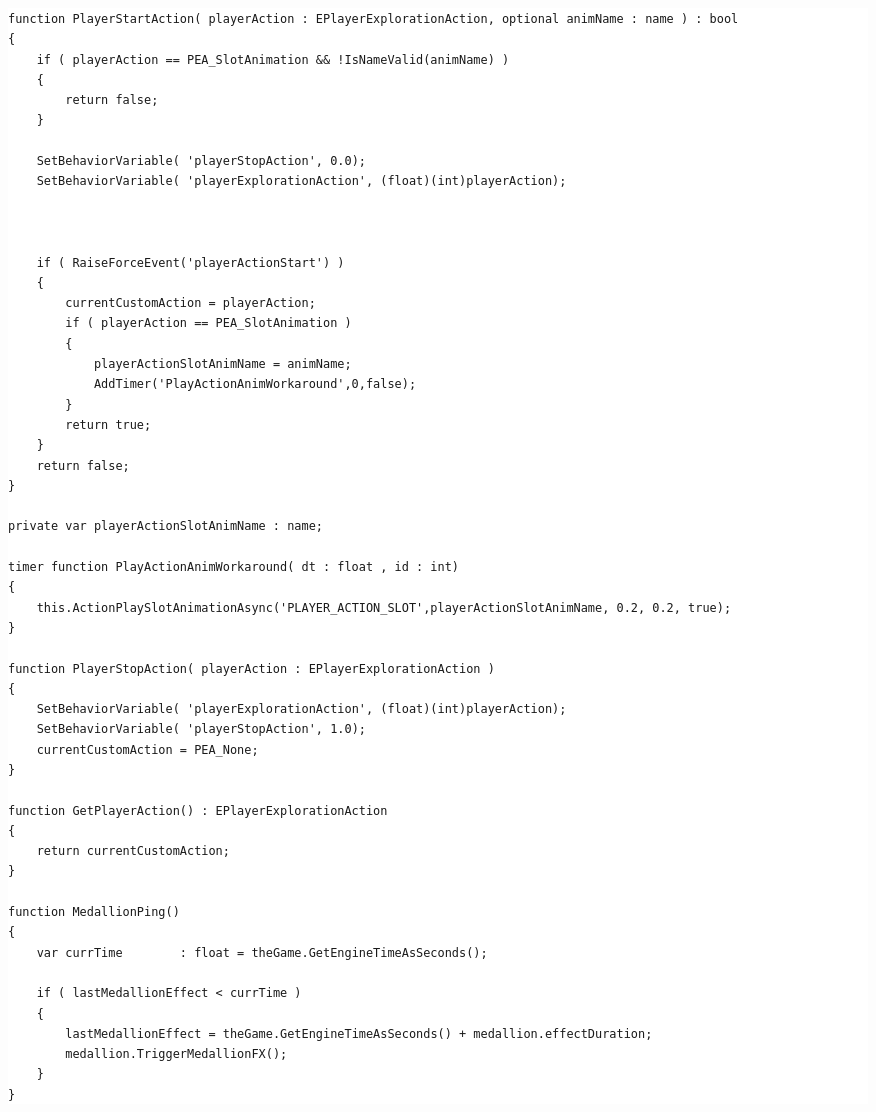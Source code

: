 	function PlayerStartAction( playerAction : EPlayerExplorationAction, optional animName : name ) : bool
	{
		if ( playerAction == PEA_SlotAnimation && !IsNameValid(animName) )
		{
			return false;
		}
			
		SetBehaviorVariable( 'playerStopAction', 0.0);
		SetBehaviorVariable( 'playerExplorationAction', (float)(int)playerAction);
		
		
		
		if ( RaiseForceEvent('playerActionStart') )
		{
			currentCustomAction = playerAction;
			if ( playerAction == PEA_SlotAnimation )
			{ 
				playerActionSlotAnimName = animName;
				AddTimer('PlayActionAnimWorkaround',0,false);
			}
			return true;
		}
		return false;
	}
	
	private var playerActionSlotAnimName : name;
	
	timer function PlayActionAnimWorkaround( dt : float , id : int)
	{
		this.ActionPlaySlotAnimationAsync('PLAYER_ACTION_SLOT',playerActionSlotAnimName, 0.2, 0.2, true);
	}
	
	function PlayerStopAction( playerAction : EPlayerExplorationAction )
	{
		SetBehaviorVariable( 'playerExplorationAction', (float)(int)playerAction);
		SetBehaviorVariable( 'playerStopAction', 1.0);
		currentCustomAction = PEA_None;
	}
	
	function GetPlayerAction() : EPlayerExplorationAction
	{
		return currentCustomAction;
	}
	
	function MedallionPing()
	{
		var currTime 		: float = theGame.GetEngineTimeAsSeconds();
		
		if ( lastMedallionEffect < currTime )
		{
			lastMedallionEffect = theGame.GetEngineTimeAsSeconds() + medallion.effectDuration;
			medallion.TriggerMedallionFX();
		}
	}
	
